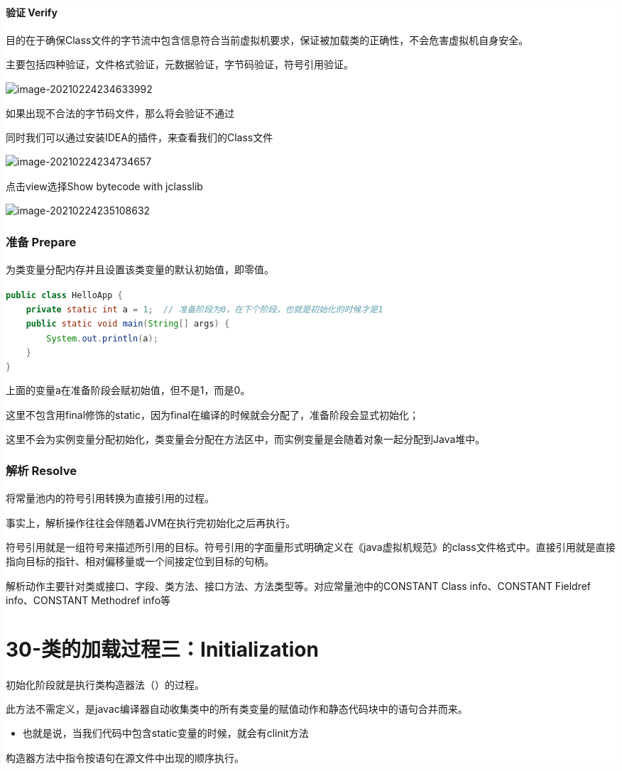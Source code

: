 ####  验证 Verify

目的在于确保Class文件的字节流中包含信息符合当前虚拟机要求，保证被加载类的正确性，不会危害虚拟机自身安全。

主要包括四种验证，文件格式验证，元数据验证，字节码验证，符号引用验证。

![image-20210224234633992](https://cdn.jsdelivr.net/gh/mikeygithub/jsDeliver@master/resource/img/image-20210224234633992.png)

如果出现不合法的字节码文件，那么将会验证不通过

同时我们可以通过安装IDEA的插件，来查看我们的Class文件

![image-20210224234734657](https://cdn.jsdelivr.net/gh/mikeygithub/jsDeliver@master/resource/img/image-20210224234734657.png)

点击view选择Show bytecode with jclasslib

![image-20210224235108632](https://cdn.jsdelivr.net/gh/mikeygithub/jsDeliver@master/resource/img/image-20210224235108632.png)

###  准备 Prepare

为类变量分配内存并且设置该类变量的默认初始值，即零值。

```java
public class HelloApp {
    private static int a = 1;  // 准备阶段为0，在下个阶段，也就是初始化的时候才是1
    public static void main(String[] args) {
        System.out.println(a);
    }
}
```

上面的变量a在准备阶段会赋初始值，但不是1，而是0。

这里不包含用final修饰的static，因为final在编译的时候就会分配了，准备阶段会显式初始化；

这里不会为实例变量分配初始化，类变量会分配在方法区中，而实例变量是会随着对象一起分配到Java堆中。

### 解析 Resolve

将常量池内的符号引用转换为直接引用的过程。

事实上，解析操作往往会伴随着JVM在执行完初始化之后再执行。

符号引用就是一组符号来描述所引用的目标。符号引用的字面量形式明确定义在《java虚拟机规范》的class文件格式中。直接引用就是直接指向目标的指针、相对偏移量或一个间接定位到目标的句柄。

解析动作主要针对类或接口、字段、类方法、接口方法、方法类型等。对应常量池中的CONSTANT Class info、CONSTANT Fieldref info、CONSTANT Methodref info等

# 30-类的加载过程三：Initialization

初始化阶段就是执行类构造器法（）的过程。

此方法不需定义，是javac编译器自动收集类中的所有类变量的赋值动作和静态代码块中的语句合并而来。

- 也就是说，当我们代码中包含static变量的时候，就会有clinit方法

构造器方法中指令按语句在源文件中出现的顺序执行。
